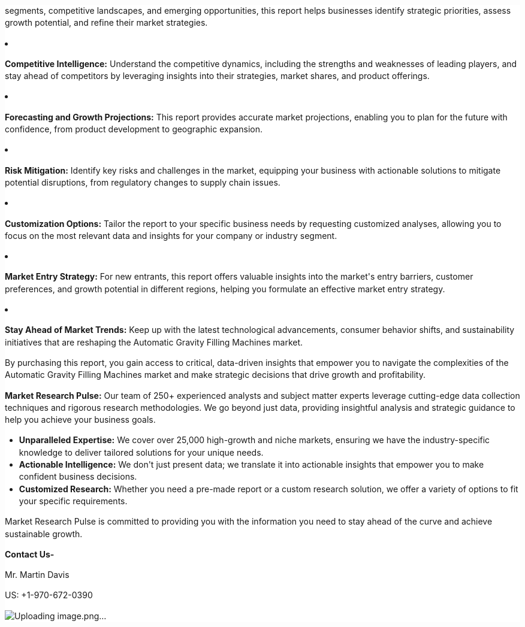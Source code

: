 segments, competitive landscapes, and emerging opportunities, this report helps businesses identify strategic priorities, assess growth potential, and refine their market strategies.</p></li><li><p><strong>Competitive Intelligence:</strong> Understand the competitive dynamics, including the strengths and weaknesses of leading players, and stay ahead of competitors by leveraging insights into their strategies, market shares, and product offerings.</p></li><li><p><strong>Forecasting and Growth Projections:</strong> This report provides accurate market projections, enabling you to plan for the future with confidence, from product development to geographic expansion.</p></li><li><p><strong>Risk Mitigation:</strong> Identify key risks and challenges in the market, equipping your business with actionable solutions to mitigate potential disruptions, from regulatory changes to supply chain issues.</p></li><li><p><strong>Customization Options:</strong> Tailor the report to your specific business needs by requesting customized analyses, allowing you to focus on the most relevant data and insights for your company or industry segment.</p></li><li><p><strong>Market Entry Strategy:</strong> For new entrants, this report offers valuable insights into the market's entry barriers, customer preferences, and growth potential in different regions, helping you formulate an effective market entry strategy.</p></li><li><p><strong>Stay Ahead of Market Trends:</strong> Keep up with the latest technological advancements, consumer behavior shifts, and sustainability initiatives that are reshaping the Automatic Gravity Filling Machines market.</p></li></ol><p>By purchasing this report, you gain access to critical, data-driven insights that empower you to navigate the complexities of the Automatic Gravity Filling Machines market and make strategic decisions that drive growth and profitability.</p><p><strong>Market Research Pulse:</strong>&nbsp;Our team of 250+ experienced analysts and subject matter experts leverage cutting-edge data collection techniques and rigorous research methodologies. We go beyond just data, providing insightful analysis and strategic guidance to help you achieve your business goals.</p><ul><li><strong>Unparalleled Expertise:</strong>&nbsp;We cover over 25,000 high-growth and niche markets, ensuring we have the industry-specific knowledge to deliver tailored solutions for your unique needs.</li><li><strong>Actionable Intelligence:</strong>&nbsp;We don't just present data; we translate it into actionable insights that empower you to make confident business decisions.</li><li><strong>Customized Research:</strong>&nbsp;Whether you need a pre-made report or a custom research solution, we offer a variety of options to fit your specific requirements.</li></ul><p>Market Research Pulse is committed to providing you with the information you need to stay ahead of the curve and achieve sustainable growth.</p><p><strong>Contact Us-</strong></p><p>Mr. Martin Davis</p><p>US: +1-970-672-0390</p>
![Uploading image.png…]()
